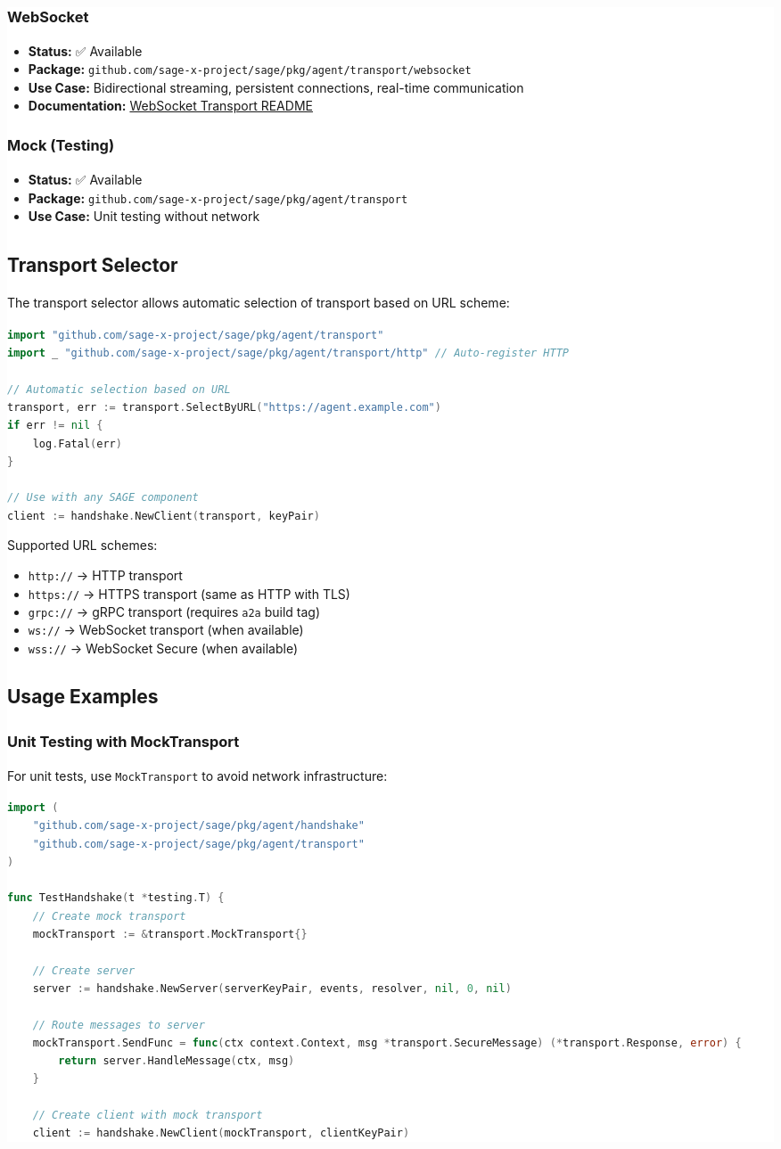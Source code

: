### WebSocket
- **Status:** ✅ Available
- **Package:** `github.com/sage-x-project/sage/pkg/agent/transport/websocket`
- **Use Case:** Bidirectional streaming, persistent connections, real-time communication
- **Documentation:** [WebSocket Transport README](./websocket/README.md)

### Mock (Testing)
- **Status:** ✅ Available
- **Package:** `github.com/sage-x-project/sage/pkg/agent/transport`
- **Use Case:** Unit testing without network

## Transport Selector

The transport selector allows automatic selection of transport based on URL scheme:

```go
import "github.com/sage-x-project/sage/pkg/agent/transport"
import _ "github.com/sage-x-project/sage/pkg/agent/transport/http" // Auto-register HTTP

// Automatic selection based on URL
transport, err := transport.SelectByURL("https://agent.example.com")
if err != nil {
    log.Fatal(err)
}

// Use with any SAGE component
client := handshake.NewClient(transport, keyPair)
```

Supported URL schemes:
- `http://` → HTTP transport
- `https://` → HTTPS transport (same as HTTP with TLS)
- `grpc://` → gRPC transport (requires `a2a` build tag)
- `ws://` → WebSocket transport (when available)
- `wss://` → WebSocket Secure (when available)

## Usage Examples

### Unit Testing with MockTransport

For unit tests, use `MockTransport` to avoid network infrastructure:

```go
import (
    "github.com/sage-x-project/sage/pkg/agent/handshake"
    "github.com/sage-x-project/sage/pkg/agent/transport"
)

func TestHandshake(t *testing.T) {
    // Create mock transport
    mockTransport := &transport.MockTransport{}

    // Create server
    server := handshake.NewServer(serverKeyPair, events, resolver, nil, 0, nil)

    // Route messages to server
    mockTransport.SendFunc = func(ctx context.Context, msg *transport.SecureMessage) (*transport.Response, error) {
        return server.HandleMessage(ctx, msg)
    }

    // Create client with mock transport
    client := handshake.NewClient(mockTransport, clientKeyPair)

```